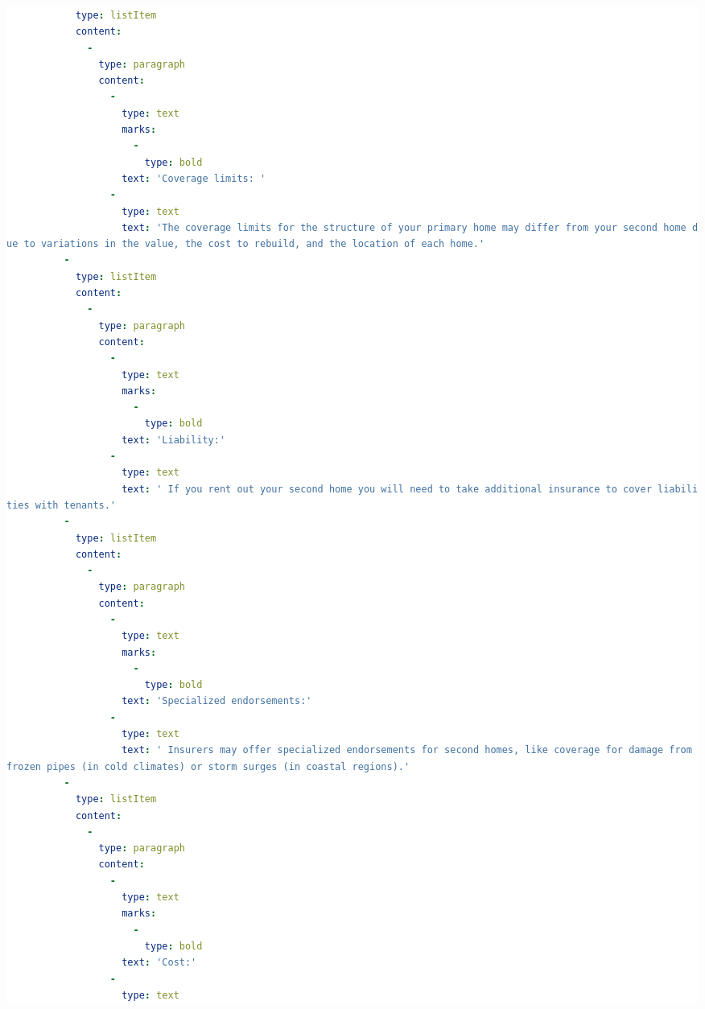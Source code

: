 ```yaml
            type: listItem
            content:
              -
                type: paragraph
                content:
                  -
                    type: text
                    marks:
                      -
                        type: bold
                    text: 'Coverage limits: '
                  -
                    type: text
                    text: 'The coverage limits for the structure of your primary home may differ from your second home due to variations in the value, the cost to rebuild, and the location of each home.'
          -
            type: listItem
            content:
              -
                type: paragraph
                content:
                  -
                    type: text
                    marks:
                      -
                        type: bold
                    text: 'Liability:'
                  -
                    type: text
                    text: ' If you rent out your second home you will need to take additional insurance to cover liabilities with tenants.'
          -
            type: listItem
            content:
              -
                type: paragraph
                content:
                  -
                    type: text
                    marks:
                      -
                        type: bold
                    text: 'Specialized endorsements:'
                  -
                    type: text
                    text: ' Insurers may offer specialized endorsements for second homes, like coverage for damage from frozen pipes (in cold climates) or storm surges (in coastal regions).'
          -
            type: listItem
            content:
              -
                type: paragraph
                content:
                  -
                    type: text
                    marks:
                      -
                        type: bold
                    text: 'Cost:'
                  -
                    type: text
```